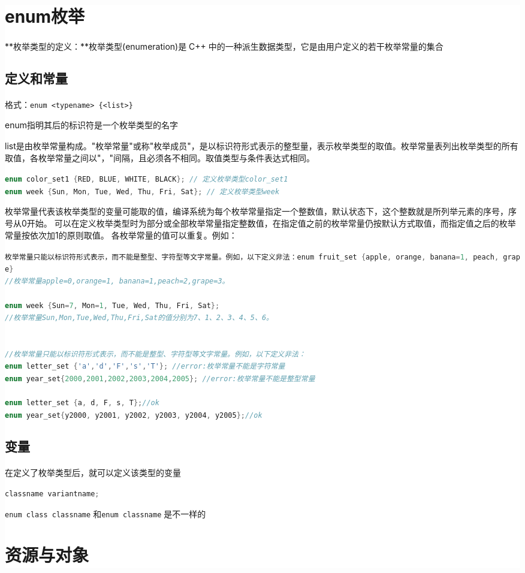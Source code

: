 

# **enum枚举**

**枚举类型的定义：**枚举类型(enumeration)是 C++ 中的一种派生数据类型，它是由用户定义的若干枚举常量的集合

## **定义和常量**

格式：`enum <typename> {<list>}`

enum指明其后的标识符是一个枚举类型的名字

list是由枚举常量构成。"枚举常量"或称"枚举成员"，是以标识符形式表示的整型量，表示枚举类型的取值。枚举常量表列出枚举类型的所有取值，各枚举常量之间以"，"间隔，且必须各不相同。取值类型与条件表达式相同。

```c++
enum color_set1 {RED, BLUE, WHITE, BLACK}; // 定义枚举类型color_set1
enum week {Sun, Mon, Tue, Wed, Thu, Fri, Sat}; // 定义枚举类型week
```

枚举常量代表该枚举类型的变量可能取的值，编译系统为每个枚举常量指定一个整数值，默认状态下，这个整数就是所列举元素的序号，序号从0开始。 可以在定义枚举类型时为部分或全部枚举常量指定整数值，在指定值之前的枚举常量仍按默认方式取值，而指定值之后的枚举常量按依次加1的原则取值。 各枚举常量的值可以重复。例如：

```c++
枚举常量只能以标识符形式表示，而不能是整型、字符型等文字常量。例如，以下定义非法：enum fruit_set {apple, orange, banana=1, peach, grape}
//枚举常量apple=0,orange=1, banana=1,peach=2,grape=3。

enum week {Sun=7, Mon=1, Tue, Wed, Thu, Fri, Sat};
//枚举常量Sun,Mon,Tue,Wed,Thu,Fri,Sat的值分别为7、1、2、3、4、5、6。


//枚举常量只能以标识符形式表示，而不能是整型、字符型等文字常量。例如，以下定义非法：
enum letter_set {'a','d','F','s','T'}; //error:枚举常量不能是字符常量
enum year_set{2000,2001,2002,2003,2004,2005}; //error:枚举常量不能是整型常量

enum letter_set {a, d, F, s, T};//ok
enum year_set{y2000, y2001, y2002, y2003, y2004, y2005};//ok
```

## **变量**

在定义了枚举类型后，就可以定义该类型的变量

```c++
classname variantname;
```



`enum class classname` 和`enum classname` 是不一样的









# **资源与对象**
